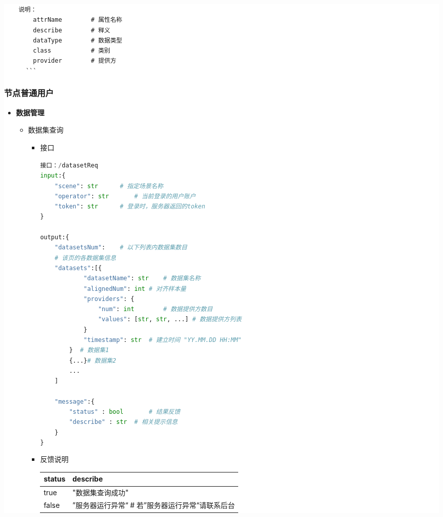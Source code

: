         说明：
            attrName		# 属性名称
            describe		# 释义
            dataType		# 数据类型
            class			# 类别
            provider		# 提供方
          ```

    



### 节点普通用户

- **数据管理**

  - 数据集查询

    - 接口

      ```python
      接口：/datasetReq
      input:{
          "scene": str		# 指定场景名称
          "operator": str		# 当前登录的用户账户
          "token": str		# 登录时，服务器返回的token
      }
      
      output:{   
          "datasetsNum":	# 以下列表内数据集数目
          # 该页的各数据集信息
          "datasets":[{
                  "datasetName": str	# 数据集名称
                  "alignedNum": int	# 对齐样本量
                  "providers": {
                      "num": int		# 数据提供方数目
                      "values": [str, str, ...]	# 数据提供方列表
                  }
                  "timestamp": str	# 建立时间 "YY.MM.DD HH:MM"
              }	 # 数据集1
              {...}# 数据集2
              ...
          ]
          
          "message":{
              "status" : bool		# 结果反馈
              "describe" : str	# 相关提示信息
          }
      }
      ```

    - 反馈说明

      | status | describe                                              |
      | ------ | ----------------------------------------------------- |
      | true   | "数据集查询成功"                                      |
      | false  | ”服务器运行异常“       # 若”服务器运行异常“请联系后台 |
